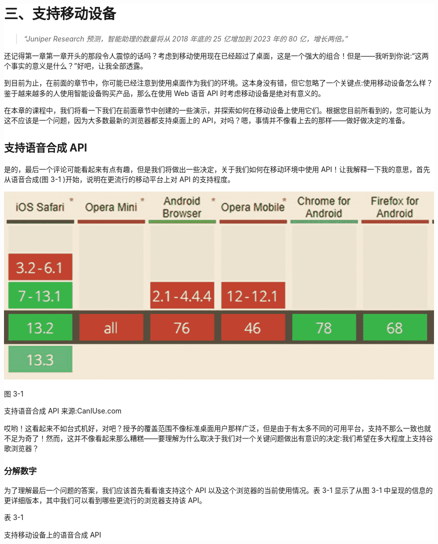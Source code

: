 # 三、支持移动设备

> *“Juniper Research 预测，智能助理的数量将从 2018 年底的 25 亿增加到 2023 年的 80 亿，增长两倍。”*

还记得第一章第一章开头的那段令人震惊的话吗？考虑到移动使用现在已经超过了桌面，这是一个强大的组合！但是——我听到你说:“这两个事实的意义是什么？”好吧，让我全部透露。

到目前为止，在前面的章节中，你可能已经注意到使用桌面作为我们的环境。这本身没有错，但它忽略了一个关键点:使用移动设备怎么样？鉴于越来越多的人使用智能设备购买产品，那么在使用 Web 语音 API 时考虑移动设备是绝对有意义的。

在本章的课程中，我们将看一下我们在前面章节中创建的一些演示，并探索如何在移动设备上使用它们。根据您目前所看到的，您可能认为这不应该是一个问题，因为大多数最新的浏览器都支持桌面上的 API，对吗？嗯，事情并不像看上去的那样——做好做决定的准备。

## 支持语音合成 API

是的，最后一个评论可能看起来有点有趣，但是我们将做出一些决定，关于我们如何在移动环境中使用 API！让我解释一下我的意思，首先从语音合成(图 3-1 )开始，说明在更流行的移动平台上对 API 的支持程度。

![img/490753_1_En_3_Fig1_HTML.jpg](img/490753_1_En_3_Fig1_HTML.jpg)

图 3-1

支持语音合成 API 来源:CanIUse.com

哎哟！这看起来不如台式机好，对吧？授予的覆盖范围不像标准桌面用户那样广泛，但是由于有太多不同的可用平台，支持不那么一致也就不足为奇了！然而，这并不像看起来那么糟糕——要理解为什么取决于我们对一个关键问题做出有意识的决定:我们希望在多大程度上支持谷歌浏览器？

### 分解数字

为了理解最后一个问题的答案，我们应该首先看看谁支持这个 API 以及这个浏览器的当前使用情况。表 3-1 显示了从图 3-1 中呈现的信息的更详细版本，其中我们可以看到哪些更流行的浏览器支持该 API。

表 3-1

支持移动设备上的语音合成 API
